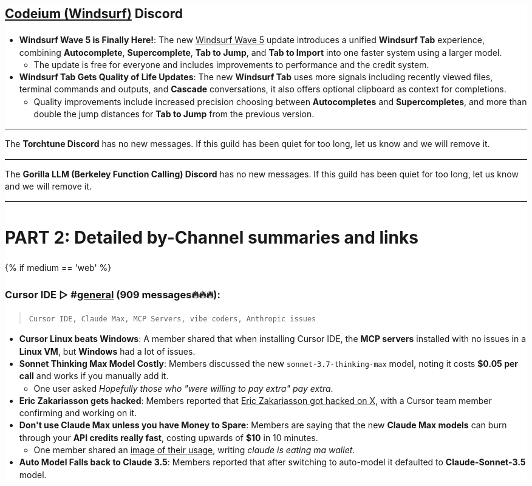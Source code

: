 
## [Codeium (Windsurf)](https://discord.com/channels/1027685395649015980) Discord

- **Windsurf Wave 5 is Finally Here!**: The new [Windsurf Wave 5](https://www.codeium.com/blog/windsurf-wave-5) update introduces a unified **Windsurf Tab** experience, combining **Autocomplete**, **Supercomplete**, **Tab to Jump**, and **Tab to Import** into one faster system using a larger model.
   - The update is free for everyone and includes improvements to performance and the credit system.
- **Windsurf Tab Gets Quality of Life Updates**: The new **Windsurf Tab** uses more signals including recently viewed files, terminal commands and outputs, and **Cascade** conversations, it also offers optional clipboard as context for completions.
   - Quality improvements include increased precision choosing between **Autocompletes** and **Supercompletes**, and more than double the jump distances for **Tab to Jump** from the previous version.



---


The **Torchtune Discord** has no new messages. If this guild has been quiet for too long, let us know and we will remove it.


---


The **Gorilla LLM (Berkeley Function Calling) Discord** has no new messages. If this guild has been quiet for too long, let us know and we will remove it.


---

# PART 2: Detailed by-Channel summaries and links


{% if medium == 'web' %}




### **Cursor IDE ▷ #[general](https://discord.com/channels/1074847526655643750/1074847527708393565/1351270838447640628)** (909 messages🔥🔥🔥): 

> `Cursor IDE, Claude Max, MCP Servers, vibe coders, Anthropic issues` 


- **Cursor Linux beats Windows**: A member shared that when installing Cursor IDE, the **MCP servers** installed with no issues in a **Linux VM**, but **Windows** had a lot of issues.
- **Sonnet Thinking Max Model Costly**: Members discussed the new `sonnet-3.7-thinking-max` model, noting it costs **$0.05 per call** and works if you manually add it.
   - One user asked *Hopefully those who "were willing to pay extra" pay extra*.
- **Eric Zakariasson gets hacked**: Members reported that [Eric Zakariasson got hacked on X](https://x.com/ericzakariasson/status/1901741699854221718), with a Cursor team member confirming and working on it.
- **Don't use Claude Max unless you have Money to Spare**: Members are saying that the new **Claude Max models** can burn through your **API credits really fast**, costing upwards of **$10** in 10 minutes.
   - One member shared an [image of their usage](https://cdn.discordapp.com/attachments/1074847527708393565/1351345979688882187/image.png?ex=67dab344&is=67d961c4&hm=15dac686662edf7e90a7833257b529c9d1248edc64bfc39a0db87d2fb41f9ee3&), writing *claude is eating ma wallet*.
- **Auto Model Falls back to Claude 3.5**: Members reported that after switching to auto-model it defaulted to **Claude-Sonnet-3.5** model.
